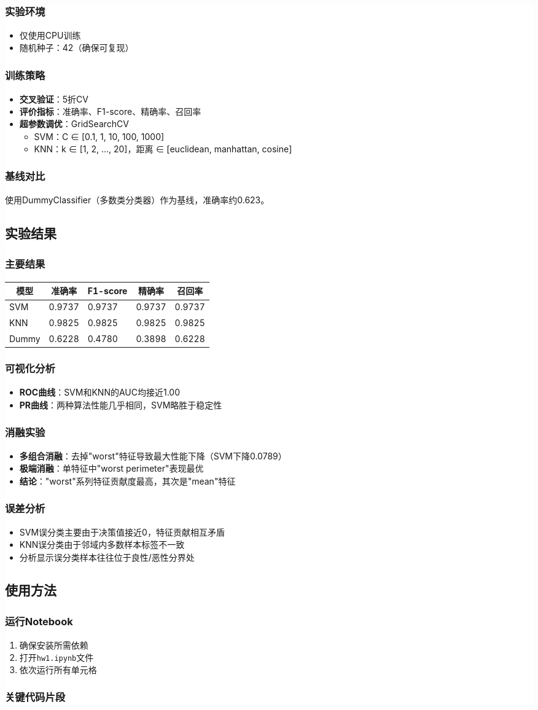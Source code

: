 ### 实验环境
- 仅使用CPU训练
- 随机种子：42（确保可复现）

### 训练策略
- **交叉验证**：5折CV
- **评价指标**：准确率、F1-score、精确率、召回率
- **超参数调优**：GridSearchCV
  - SVM：C ∈ [0.1, 1, 10, 100, 1000]
  - KNN：k ∈ [1, 2, ..., 20]，距离 ∈ [euclidean, manhattan, cosine]

### 基线对比
使用DummyClassifier（多数类分类器）作为基线，准确率约0.623。

## 实验结果

### 主要结果
| 模型 | 准确率 | F1-score | 精确率 | 召回率 |
|------|--------|----------|--------|--------|
| SVM  | 0.9737 | 0.9737   | 0.9737 | 0.9737 |
| KNN  | 0.9825 | 0.9825   | 0.9825 | 0.9825 |
| Dummy| 0.6228 | 0.4780   | 0.3898 | 0.6228 |

### 可视化分析
- **ROC曲线**：SVM和KNN的AUC均接近1.00
- **PR曲线**：两种算法性能几乎相同，SVM略胜于稳定性

### 消融实验
- **多组合消融**：去掉"worst"特征导致最大性能下降（SVM下降0.0789）
- **极端消融**：单特征中"worst perimeter"表现最优
- **结论**："worst"系列特征贡献度最高，其次是"mean"特征

### 误差分析
- SVM误分类主要由于决策值接近0，特征贡献相互矛盾
- KNN误分类由于邻域内多数样本标签不一致
- 分析显示误分类样本往往位于良性/恶性分界处

## 使用方法

### 运行Notebook
1. 确保安装所需依赖
2. 打开`hw1.ipynb`文件
3. 依次运行所有单元格

### 关键代码片段
